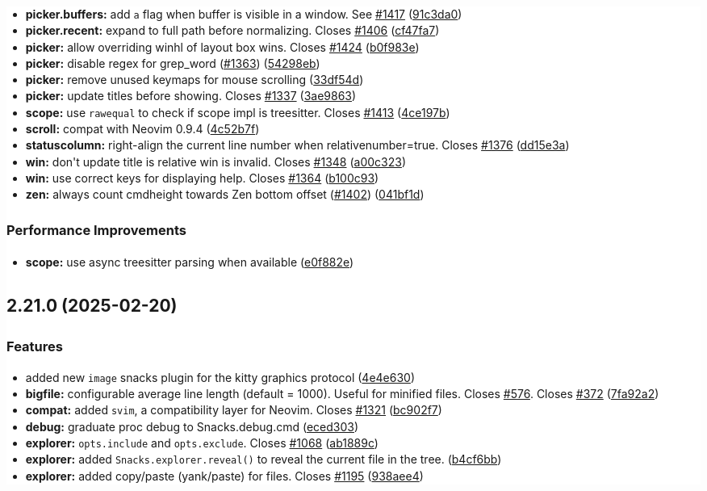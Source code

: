* **picker.buffers:** add `a` flag when buffer is visible in a window. See [#1417](https://github.com/folke/snacks.nvim/issues/1417) ([91c3da0](https://github.com/folke/snacks.nvim/commit/91c3da0b4b286967d6d0166c0fc5769795a78918))
* **picker.recent:** expand to full path before normalizing. Closes [#1406](https://github.com/folke/snacks.nvim/issues/1406) ([cf47fa7](https://github.com/folke/snacks.nvim/commit/cf47fa7cee80b0952706aacd4068310fe041761e))
* **picker:** allow overriding winhl of layout box wins. Closes [#1424](https://github.com/folke/snacks.nvim/issues/1424) ([b0f983e](https://github.com/folke/snacks.nvim/commit/b0f983ef9aa9b9855ff0b72350cd3dc80de70675))
* **picker:** disable regex for grep_word ([#1363](https://github.com/folke/snacks.nvim/issues/1363)) ([54298eb](https://github.com/folke/snacks.nvim/commit/54298eb624bd89f10f288b92560861277a34116d))
* **picker:** remove unused keymaps for mouse scrolling ([33df54d](https://github.com/folke/snacks.nvim/commit/33df54dae71df7f7ec17551c23ad0ffc677e6ad1))
* **picker:** update titles before showing. Closes [#1337](https://github.com/folke/snacks.nvim/issues/1337) ([3ae9863](https://github.com/folke/snacks.nvim/commit/3ae98636aaaf8f1b2f55b264f5745ae268de532f))
* **scope:** use `rawequal` to check if scope impl is treesitter. Closes [#1413](https://github.com/folke/snacks.nvim/issues/1413) ([4ce197b](https://github.com/folke/snacks.nvim/commit/4ce197bff9cb9b78a0bdcebb6f7ebbf22cd48c6a))
* **scroll:** compat with Neovim 0.9.4 ([4c52b7f](https://github.com/folke/snacks.nvim/commit/4c52b7f25da0ce6b2b830ce060dbd162706acf33))
* **statuscolumn:** right-align the current line number when relativenumber=true. Closes [#1376](https://github.com/folke/snacks.nvim/issues/1376) ([dd15e3a](https://github.com/folke/snacks.nvim/commit/dd15e3a05a2111231c53726f18e39a147162c20f))
* **win:** don't update title is relative win is invalid. Closes [#1348](https://github.com/folke/snacks.nvim/issues/1348) ([a00c323](https://github.com/folke/snacks.nvim/commit/a00c323d4b244f781df6df8b11bbfa47f63202d4))
* **win:** use correct keys for displaying help. Closes [#1364](https://github.com/folke/snacks.nvim/issues/1364) ([b100c93](https://github.com/folke/snacks.nvim/commit/b100c937177536cf2aa634ddd2aa5b8a1dd23ace))
* **zen:** always count cmdheight towards Zen bottom offset ([#1402](https://github.com/folke/snacks.nvim/issues/1402)) ([041bf1d](https://github.com/folke/snacks.nvim/commit/041bf1da9ed12498cbe3273dd90ef83e0a4913fa))


### Performance Improvements

* **scope:** use async treesitter parsing when available ([e0f882e](https://github.com/folke/snacks.nvim/commit/e0f882e6d6464666319502151cc244a090d4377f))

## 2.21.0 (2025-02-20)


### Features

* added new `image` snacks plugin for the kitty graphics protocol ([4e4e630](https://github.com/folke/snacks.nvim/commit/4e4e63048e5ddae6f921f1a1b4bd11a53016c7aa))
* **bigfile:** configurable average line length (default = 1000). Useful for minified files. Closes [#576](https://github.com/folke/snacks.nvim/issues/576). Closes [#372](https://github.com/folke/snacks.nvim/issues/372) ([7fa92a2](https://github.com/folke/snacks.nvim/commit/7fa92a24501fa85b567c130b4e026f9ca1efed17))
* **compat:** added `svim`, a compatibility layer for Neovim. Closes [#1321](https://github.com/folke/snacks.nvim/issues/1321) ([bc902f7](https://github.com/folke/snacks.nvim/commit/bc902f7032df305df7dc48104cfa4e37967b3bdf))
* **debug:** graduate proc debug to Snacks.debug.cmd ([eced303](https://github.com/folke/snacks.nvim/commit/eced3033ea29bf9154a5f2c5207bf9fc97368599))
* **explorer:** `opts.include` and `opts.exclude`. Closes [#1068](https://github.com/folke/snacks.nvim/issues/1068) ([ab1889c](https://github.com/folke/snacks.nvim/commit/ab1889c35b1845f487f31f0399ec0c8bd2c6e521))
* **explorer:** added `Snacks.explorer.reveal()` to reveal the current file in the tree. ([b4cf6bb](https://github.com/folke/snacks.nvim/commit/b4cf6bb48d882a873a6954bff2802d88e8e19e0d))
* **explorer:** added copy/paste (yank/paste) for files. Closes [#1195](https://github.com/folke/snacks.nvim/issues/1195) ([938aee4](https://github.com/folke/snacks.nvim/commit/938aee4a02119ad693a67c38b64a9b3232a72565))
